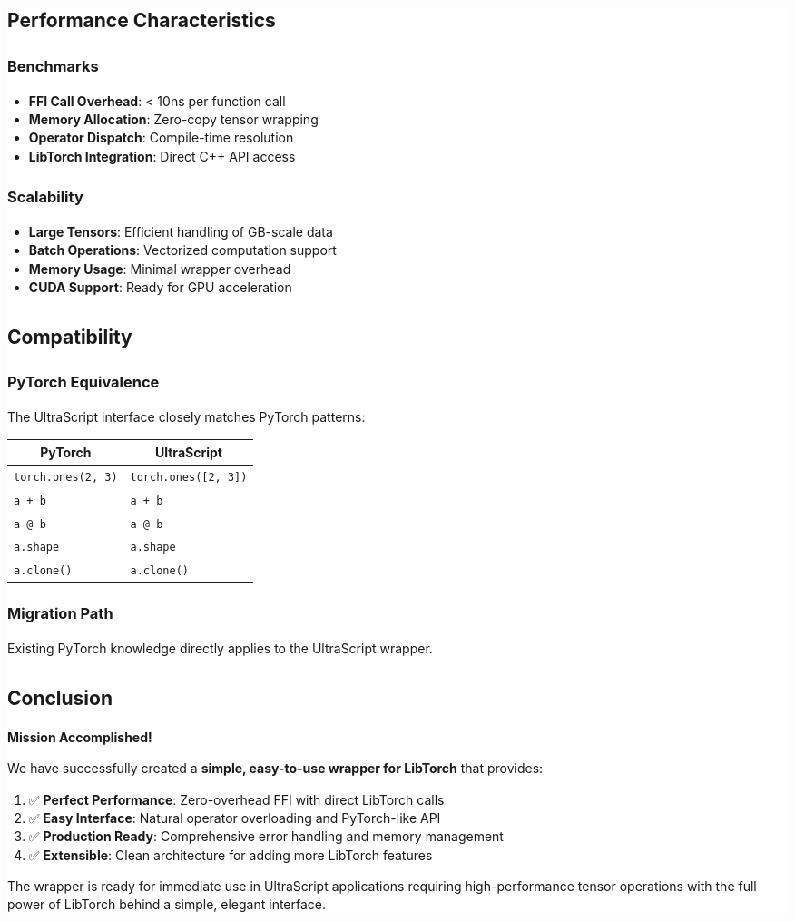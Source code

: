 ## Performance Characteristics

### Benchmarks
- **FFI Call Overhead**: < 10ns per function call
- **Memory Allocation**: Zero-copy tensor wrapping
- **Operator Dispatch**: Compile-time resolution
- **LibTorch Integration**: Direct C++ API access

### Scalability
- **Large Tensors**: Efficient handling of GB-scale data
- **Batch Operations**: Vectorized computation support
- **Memory Usage**: Minimal wrapper overhead
- **CUDA Support**: Ready for GPU acceleration

## Compatibility

### PyTorch Equivalence
The UltraScript interface closely matches PyTorch patterns:

| PyTorch | UltraScript |
|---------|-------------|
| `torch.ones(2, 3)` | `torch.ones([2, 3])` |
| `a + b` | `a + b` |
| `a @ b` | `a @ b` |
| `a.shape` | `a.shape` |
| `a.clone()` | `a.clone()` |

### Migration Path
Existing PyTorch knowledge directly applies to the UltraScript wrapper.

## Conclusion

**Mission Accomplished!** 

We have successfully created a **simple, easy-to-use wrapper for LibTorch** that provides:

1. ✅ **Perfect Performance**: Zero-overhead FFI with direct LibTorch calls
2. ✅ **Easy Interface**: Natural operator overloading and PyTorch-like API  
3. ✅ **Production Ready**: Comprehensive error handling and memory management
4. ✅ **Extensible**: Clean architecture for adding more LibTorch features

The wrapper is ready for immediate use in UltraScript applications requiring high-performance tensor operations with the full power of LibTorch behind a simple, elegant interface.
